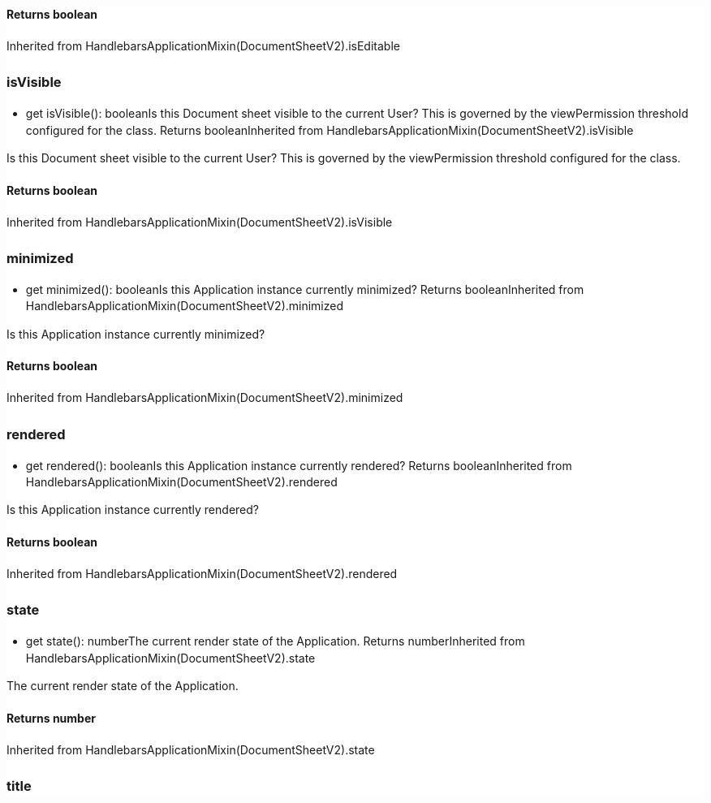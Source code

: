 #### Returns boolean

Inherited from HandlebarsApplicationMixin(DocumentSheetV2).isEditable


### isVisible

- get isVisible(): booleanIs this Document sheet visible to the current User?
This is governed by the viewPermission threshold configured for the class.
Returns booleanInherited from HandlebarsApplicationMixin(DocumentSheetV2).isVisible

Is this Document sheet visible to the current User?
This is governed by the viewPermission threshold configured for the class.


#### Returns boolean

Inherited from HandlebarsApplicationMixin(DocumentSheetV2).isVisible


### minimized

- get minimized(): booleanIs this Application instance currently minimized?
Returns booleanInherited from HandlebarsApplicationMixin(DocumentSheetV2).minimized

Is this Application instance currently minimized?


#### Returns boolean

Inherited from HandlebarsApplicationMixin(DocumentSheetV2).minimized


### rendered

- get rendered(): booleanIs this Application instance currently rendered?
Returns booleanInherited from HandlebarsApplicationMixin(DocumentSheetV2).rendered

Is this Application instance currently rendered?


#### Returns boolean

Inherited from HandlebarsApplicationMixin(DocumentSheetV2).rendered


### state

- get state(): numberThe current render state of the Application.
Returns numberInherited from HandlebarsApplicationMixin(DocumentSheetV2).state

The current render state of the Application.


#### Returns number

Inherited from HandlebarsApplicationMixin(DocumentSheetV2).state


### title
